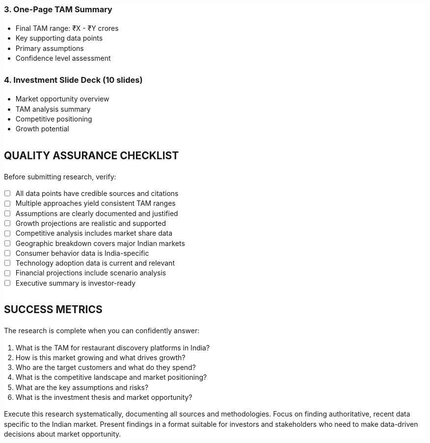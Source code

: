 ### 3. One-Page TAM Summary
- Final TAM range: ₹X - ₹Y crores
- Key supporting data points
- Primary assumptions
- Confidence level assessment

### 4. Investment Slide Deck (10 slides)
- Market opportunity overview
- TAM analysis summary
- Competitive positioning
- Growth potential

## QUALITY ASSURANCE CHECKLIST

Before submitting research, verify:
- [ ] All data points have credible sources and citations
- [ ] Multiple approaches yield consistent TAM ranges
- [ ] Assumptions are clearly documented and justified
- [ ] Growth projections are realistic and supported
- [ ] Competitive analysis includes market share data
- [ ] Geographic breakdown covers major Indian markets
- [ ] Consumer behavior data is India-specific
- [ ] Technology adoption data is current and relevant
- [ ] Financial projections include scenario analysis
- [ ] Executive summary is investor-ready

## SUCCESS METRICS

The research is complete when you can confidently answer:
1. What is the TAM for restaurant discovery platforms in India?
2. How is this market growing and what drives growth?
3. Who are the target customers and what do they spend?
4. What is the competitive landscape and market positioning?
5. What are the key assumptions and risks?
6. What is the investment thesis and market opportunity?

Execute this research systematically, documenting all sources and methodologies. Focus on finding authoritative, recent data specific to the Indian market. Present findings in a format suitable for investors and stakeholders who need to make data-driven decisions about market opportunity.
</prompt>